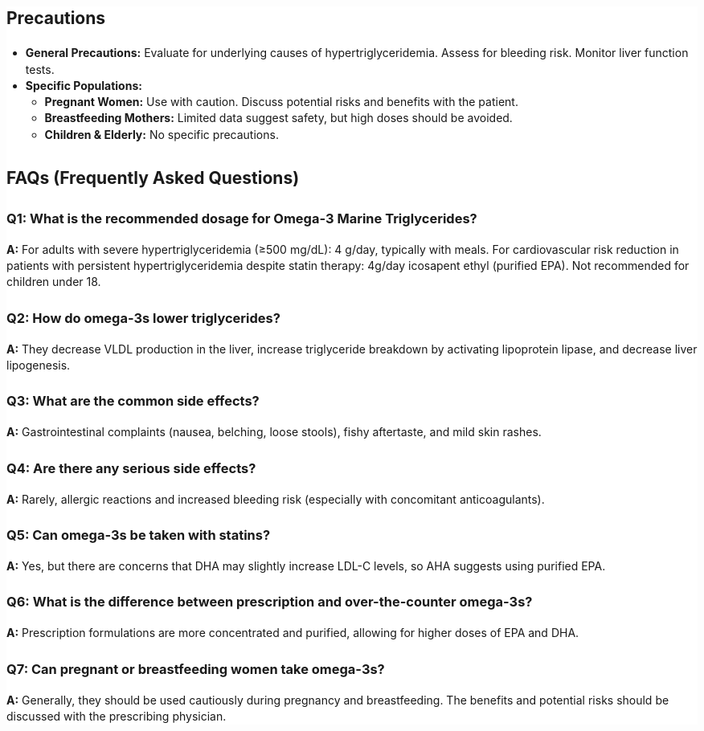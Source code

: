 
## **Precautions**

- **General Precautions:** Evaluate for underlying causes of hypertriglyceridemia. Assess for bleeding risk. Monitor liver function tests.
- **Specific Populations:**
    - **Pregnant Women:** Use with caution. Discuss potential risks and benefits with the patient.
    - **Breastfeeding Mothers:** Limited data suggest safety, but high doses should be avoided.
    - **Children & Elderly:** No specific precautions.


## **FAQs (Frequently Asked Questions)**

### **Q1: What is the recommended dosage for Omega-3 Marine Triglycerides?**

**A:**  For adults with severe hypertriglyceridemia (≥500 mg/dL): 4 g/day, typically with meals. For cardiovascular risk reduction in patients with persistent hypertriglyceridemia despite statin therapy:  4g/day icosapent ethyl (purified EPA).  Not recommended for children under 18.

### **Q2: How do omega-3s lower triglycerides?**

**A:** They decrease VLDL production in the liver, increase triglyceride breakdown by activating lipoprotein lipase, and decrease liver lipogenesis.

### **Q3: What are the common side effects?**

**A:**  Gastrointestinal complaints (nausea, belching, loose stools), fishy aftertaste, and mild skin rashes.

### **Q4:  Are there any serious side effects?**

**A:**  Rarely, allergic reactions and increased bleeding risk (especially with concomitant anticoagulants).

### **Q5: Can omega-3s be taken with statins?**

**A:** Yes, but there are concerns that DHA may slightly increase LDL-C levels, so AHA suggests using purified EPA.

### **Q6: What is the difference between prescription and over-the-counter omega-3s?**

**A:** Prescription formulations are more concentrated and purified, allowing for higher doses of EPA and DHA.

### **Q7: Can pregnant or breastfeeding women take omega-3s?**

**A:**  Generally, they should be used cautiously during pregnancy and breastfeeding. The benefits and potential risks should be discussed with the prescribing physician. 
